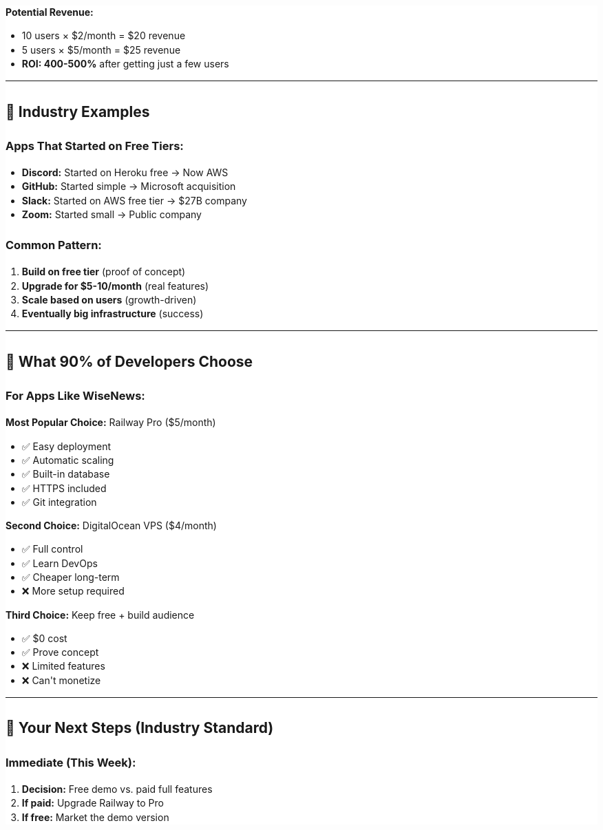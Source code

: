 **Potential Revenue:**
- 10 users × $2/month = $20 revenue
- 5 users × $5/month = $25 revenue  
- **ROI: 400-500%** after getting just a few users

---

## 🌟 **Industry Examples**

### **Apps That Started on Free Tiers:**
- **Discord:** Started on Heroku free → Now AWS
- **GitHub:** Started simple → Microsoft acquisition
- **Slack:** Started on AWS free tier → $27B company
- **Zoom:** Started small → Public company

### **Common Pattern:**
1. **Build on free tier** (proof of concept)
2. **Upgrade for $5-10/month** (real features)
3. **Scale based on users** (growth-driven)
4. **Eventually big infrastructure** (success)

---

## 🎯 **What 90% of Developers Choose**

### **For Apps Like WiseNews:**

**Most Popular Choice:** Railway Pro ($5/month)
- ✅ Easy deployment
- ✅ Automatic scaling
- ✅ Built-in database
- ✅ HTTPS included
- ✅ Git integration

**Second Choice:** DigitalOcean VPS ($4/month)
- ✅ Full control
- ✅ Learn DevOps
- ✅ Cheaper long-term
- ❌ More setup required

**Third Choice:** Keep free + build audience
- ✅ $0 cost
- ✅ Prove concept
- ❌ Limited features
- ❌ Can't monetize

---

## 🚀 **Your Next Steps (Industry Standard)**

### **Immediate (This Week):**
1. **Decision:** Free demo vs. paid full features
2. **If paid:** Upgrade Railway to Pro
3. **If free:** Market the demo version
